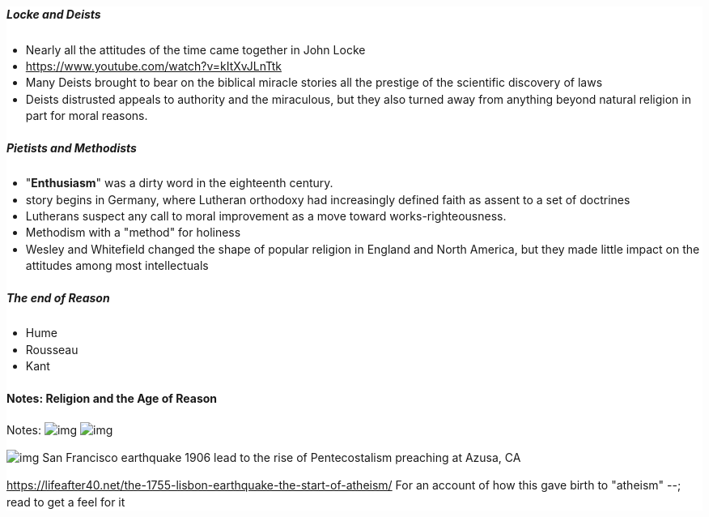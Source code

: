 
##### Locke and Deists #####

- Nearly all the attitudes of the time came together in John Locke
- <https://www.youtube.com/watch?v=kItXvJLnTtk>
- Many Deists brought to bear on the biblical miracle stories all the prestige of the scientific discovery of laws
- Deists distrusted appeals to authority and the miraculous, but they also turned away from anything beyond natural religion in part for moral reasons.


##### Pietists and Methodists #####

- "**Enthusiasm**" was a dirty word in the eighteenth century.
- story begins in Germany, where Lutheran orthodoxy had increasingly defined faith as assent to a set of doctrines
- Lutherans suspect any call to moral improvement as a move toward works-righteousness.
- Methodism with a "method" for holiness
- Wesley and Whitefield changed the shape of popular religion in England and North America, but they made little impact on the attitudes among most intellectuals


##### The end of Reason #####

- Hume
- Rousseau
- Kant


#### Notes: Religion and the Age of Reason ####

Notes:
 ![img](http://www.sciencephoto.com/image/167272/large/E3700104-1755_Lisbon_earthquake-SPL.jpg)
 ![img](https://lifeafter40.net/wp-content/uploads/2014/12/lisbon-burning-768x518.jpeg)

 ![img](http://cdn.history.com/sites/2/2016/04/Post-and-Grant-Avenue.-Look-E.jpeg)
 San Francisco earthquake 1906
 lead to the rise of Pentecostalism
 preaching at Azusa, CA

 <https://lifeafter40.net/the-1755-lisbon-earthquake-the-start-of-atheism/>
 For an account of how this gave birth to "atheism" --; read to get a feel for it
